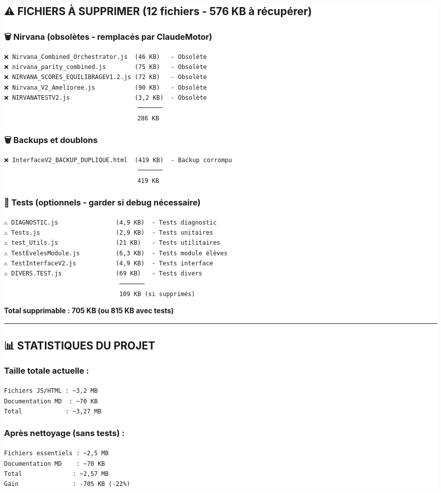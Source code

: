 ## ⚠️ FICHIERS À SUPPRIMER (12 fichiers - 576 KB à récupérer)

### 🗑️ Nirvana (obsolètes - remplacés par ClaudeMotor)
```
❌ Nirvana_Combined_Orchestrator.js  (46 KB)   - Obsolète
❌ nirvana_parity_combined.js        (75 KB)   - Obsolète
❌ NIRVANA_SCORES_EQUILIBRAGEV1.2.js (72 KB)   - Obsolète
❌ Nirvana_V2_Amelioree.js           (90 KB)   - Obsolète
❌ NIRVANATESTV2.js                  (3,2 KB)  - Obsolète
                                     ───────
                                     286 KB
```

### 🗑️ Backups et doublons
```
❌ InterfaceV2_BACKUP_DUPLIQUE.html  (419 KB)  - Backup corrompu
                                     ───────
                                     419 KB
```

### 🧪 Tests (optionnels - garder si debug nécessaire)
```
⚠️ DIAGNOSTIC.js                (4,9 KB)  - Tests diagnostic
⚠️ Tests.js                     (2,9 KB)  - Tests unitaires
⚠️ test_Utils.js                (21 KB)   - Tests utilitaires
⚠️ TestEvelesModule.js          (6,3 KB)  - Tests module élèves
⚠️ TestInterfaceV2.js           (4,9 KB)  - Tests interface
⚠️ DIVERS.TEST.js               (69 KB)   - Tests divers
                                ───────
                                109 KB (si supprimés)
```

**Total supprimable : 705 KB (ou 815 KB avec tests)**

---

## 📊 STATISTIQUES DU PROJET

### Taille totale actuelle :
```
Fichiers JS/HTML : ~3,2 MB
Documentation MD  : ~70 KB
Total            : ~3,27 MB
```

### Après nettoyage (sans tests) :
```
Fichiers essentiels : ~2,5 MB
Documentation MD    : ~70 KB
Total              : ~2,57 MB
Gain               : -705 KB (-22%)
```
